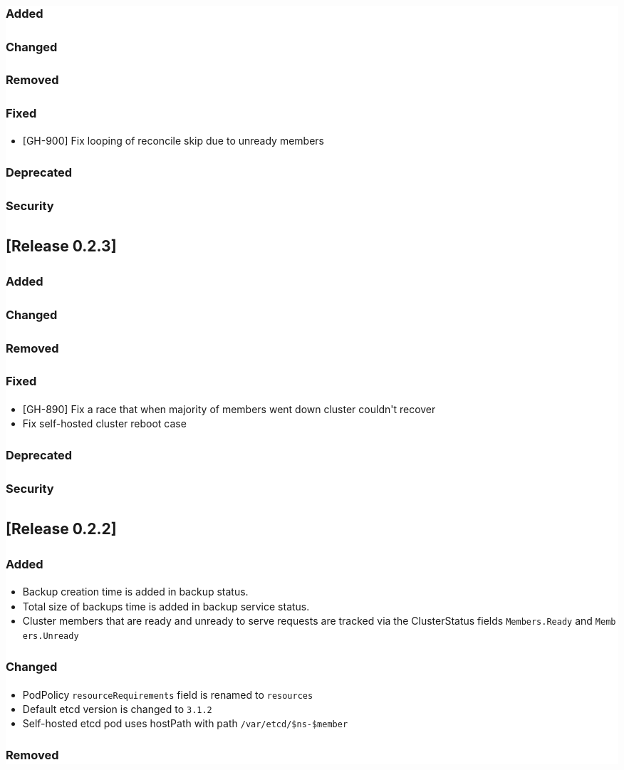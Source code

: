 ### Added

### Changed

### Removed

### Fixed

- [GH-900] Fix looping of reconcile skip due to unready members

### Deprecated

### Security


## [Release 0.2.3]

### Added

### Changed

### Removed

### Fixed

- [GH-890] Fix a race that when majority of members went down cluster couldn't recover
- Fix self-hosted cluster reboot case

### Deprecated

### Security


## [Release 0.2.2]

### Added

- Backup creation time is added in backup status.
- Total size of backups time is added in backup service status.
- Cluster members that are ready and unready to serve requests are tracked via the ClusterStatus fields `Members.Ready` and `Members.Unready`

### Changed

- PodPolicy `resourceRequirements` field is renamed to `resources`
- Default etcd version is changed to `3.1.2`
- Self-hosted etcd pod uses hostPath with path `/var/etcd/$ns-$member`

### Removed
